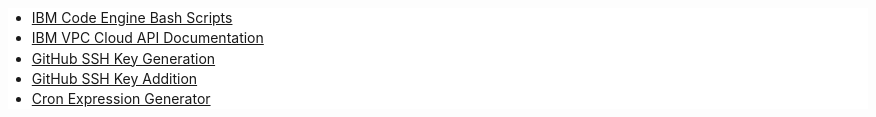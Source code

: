 - [IBM Code Engine Bash Scripts](https://github.com/IBM/CodeEngine/tree/main/bash)
- [IBM VPC Cloud API Documentation](https://cloud.ibm.com/docs/vpc?topic=vpc-managing-virtual-server-instances&interface=api)
- [GitHub SSH Key Generation](https://docs.github.com/en/authentication/connecting-to-github-with-ssh/generating-a-new-ssh-key-and-adding-it-to-the-ssh-agent)
- [GitHub SSH Key Addition](https://docs.github.com/en/authentication/connecting-to-github-with-ssh/adding-a-new-ssh-key-to-your-github-account)
- [Cron Expression Generator](https://crontab.cronhub.io/)






